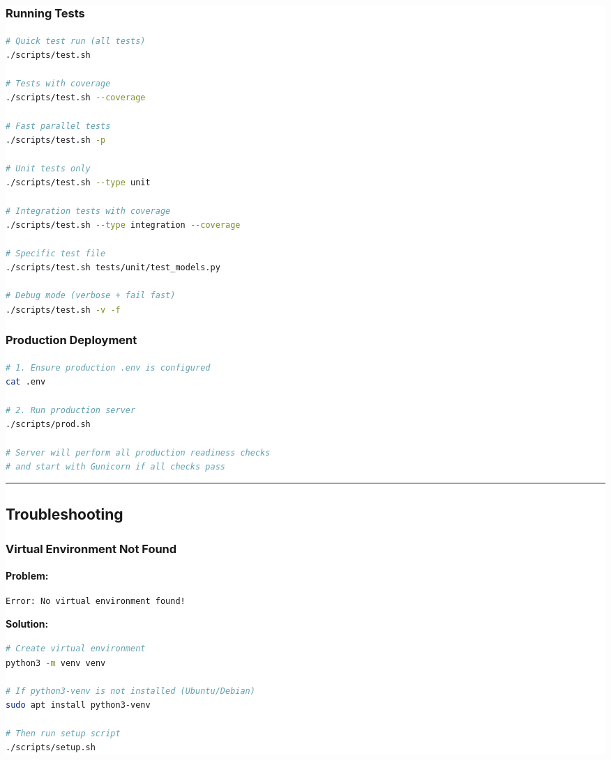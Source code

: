 ### Running Tests

```bash
# Quick test run (all tests)
./scripts/test.sh

# Tests with coverage
./scripts/test.sh --coverage

# Fast parallel tests
./scripts/test.sh -p

# Unit tests only
./scripts/test.sh --type unit

# Integration tests with coverage
./scripts/test.sh --type integration --coverage

# Specific test file
./scripts/test.sh tests/unit/test_models.py

# Debug mode (verbose + fail fast)
./scripts/test.sh -v -f
```

### Production Deployment

```bash
# 1. Ensure production .env is configured
cat .env

# 2. Run production server
./scripts/prod.sh

# Server will perform all production readiness checks
# and start with Gunicorn if all checks pass
```

---

## Troubleshooting

### Virtual Environment Not Found

**Problem:**
```
Error: No virtual environment found!
```

**Solution:**
```bash
# Create virtual environment
python3 -m venv venv

# If python3-venv is not installed (Ubuntu/Debian)
sudo apt install python3-venv

# Then run setup script
./scripts/setup.sh
```
